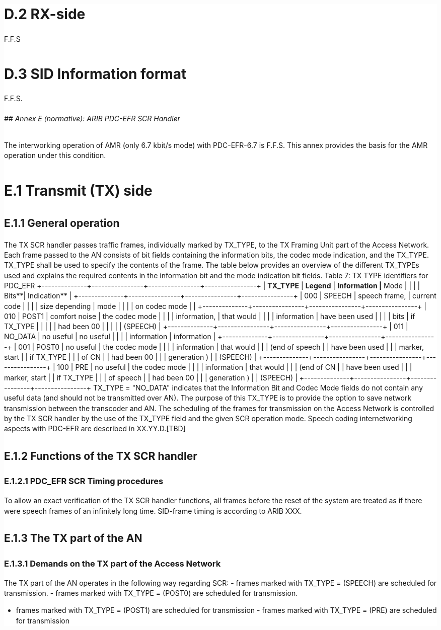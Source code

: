 # D.2 RX-side
F.F.S
# D.3 SID Information format
F.F.S.
###### ## Annex E (normative): ARIB PDC-EFR SCR Handler
The interworking operation of AMR (only 6.7 kbit/s mode) with PDC-EFR-6.7 is
F.F.S. This annex provides the basis for the AMR operation under this
condition.
# E.1 Transmit (TX) side
## E.1.1 General operation
The TX SCR handler passes traffic frames, individually marked by TX_TYPE, to
the TX Framing Unit part of the Access Network. Each frame passed to the AN
consists of bit fields containing the information bits, the codec mode
indication, and the TX_TYPE. TX_TYPE shall be used to specify the contents of
the frame. The table below provides an overview of the different TX_TYPEs used
and explains the required contents in the information bit and the mode
indication bit fields.
Table 7: TX TYPE identifiers for PDC_EFR
+--------------+----------------+----------------+----------------+ | **TX_TYPE** | **Legend** | **Information |** Mode | | | | Bits**| Indication** | +--------------+----------------+----------------+----------------+ | 000 | SPEECH | speech frame, | current code | | | | size depending | mode | | | | on codec mode | | +--------------+----------------+----------------+----------------+ | 010 | POST1 | comfort noise | the codec mode | | | | information, | that would | | | | information | have been used | | | | bits | if TX_TYPE | | | | | had been 00 | | | | | (SPEECH) | +--------------+----------------+----------------+----------------+ | 011 | NO_DATA | no useful | no useful | | | | information | information | +--------------+----------------+----------------+----------------+ | 001 | POST0 | no useful | the codec mode | | | | information | that would | | | (end of speech | | have been used | | | marker, start | | if TX_TYPE | | | of CN | | had been 00 | | | generation ) | | (SPEECH) | +--------------+----------------+----------------+----------------+ | 100 | PRE | no useful | the codec mode | | | | information | that would | | | (end of CN | | have been used | | | marker, start | | if TX_TYPE | | | of speech | | had been 00 | | | generation ) | | (SPEECH) | +--------------+----------------+----------------+----------------+
TX_TYPE = "NO_DATA" indicates that the Information Bit and Codec Mode fields
do not contain any useful data (and should not be transmitted over AN). The
purpose of this TX_TYPE is to provide the option to save network transmission
between the transcoder and AN.
The scheduling of the frames for transmission on the Access Network is
controlled by the TX SCR handler by the use of the TX_TYPE field and the given
SCR operation mode.
Speech coding internetworking aspects with PDC-EFR are described in
XX.YY.D.[TBD]
## E.1.2 Functions of the TX SCR handler
### E.1.2.1 PDC_EFR SCR Timing procedures
To allow an exact verification of the TX SCR handler functions, all frames
before the reset of the system are treated as if there were speech frames of
an infinitely long time.
SID-frame timing is according to ARIB XXX.
## E.1.3 The TX part of the AN
### E.1.3.1 Demands on the TX part of the Access Network
The TX part of the AN operates in the following way regarding SCR:
\- frames marked with TX_TYPE = (SPEECH) are scheduled for transmission.
\- frames marked with TX_TYPE = (POST0) are scheduled for transmission.
  * frames marked with TX_TYPE = (POST1) are scheduled for transmission
\- frames marked with TX_TYPE = (PRE) are scheduled for transmission